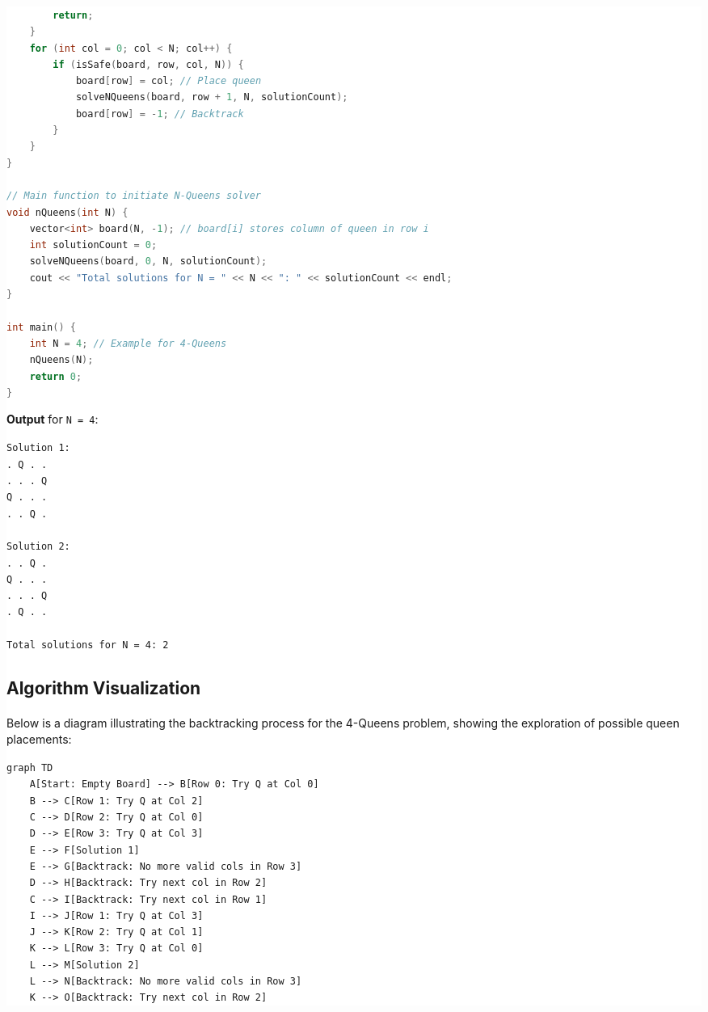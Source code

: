```cpp
        return;
    }
    for (int col = 0; col < N; col++) {
        if (isSafe(board, row, col, N)) {
            board[row] = col; // Place queen
            solveNQueens(board, row + 1, N, solutionCount);
            board[row] = -1; // Backtrack
        }
    }
}

// Main function to initiate N-Queens solver
void nQueens(int N) {
    vector<int> board(N, -1); // board[i] stores column of queen in row i
    int solutionCount = 0;
    solveNQueens(board, 0, N, solutionCount);
    cout << "Total solutions for N = " << N << ": " << solutionCount << endl;
}

int main() {
    int N = 4; // Example for 4-Queens
    nQueens(N);
    return 0;
}
```

**Output** for `N = 4`:
```
Solution 1:
. Q . . 
. . . Q 
Q . . . 
. . Q . 

Solution 2:
. . Q . 
Q . . . 
. . . Q 
. Q . . 

Total solutions for N = 4: 2
```

## Algorithm Visualization
Below is a diagram illustrating the backtracking process for the 4-Queens problem, showing the exploration of possible queen placements:

```mermaid
graph TD
    A[Start: Empty Board] --> B[Row 0: Try Q at Col 0]
    B --> C[Row 1: Try Q at Col 2]
    C --> D[Row 2: Try Q at Col 0]
    D --> E[Row 3: Try Q at Col 3]
    E --> F[Solution 1]
    E --> G[Backtrack: No more valid cols in Row 3]
    D --> H[Backtrack: Try next col in Row 2]
    C --> I[Backtrack: Try next col in Row 1]
    I --> J[Row 1: Try Q at Col 3]
    J --> K[Row 2: Try Q at Col 1]
    K --> L[Row 3: Try Q at Col 0]
    L --> M[Solution 2]
    L --> N[Backtrack: No more valid cols in Row 3]
    K --> O[Backtrack: Try next col in Row 2]
```